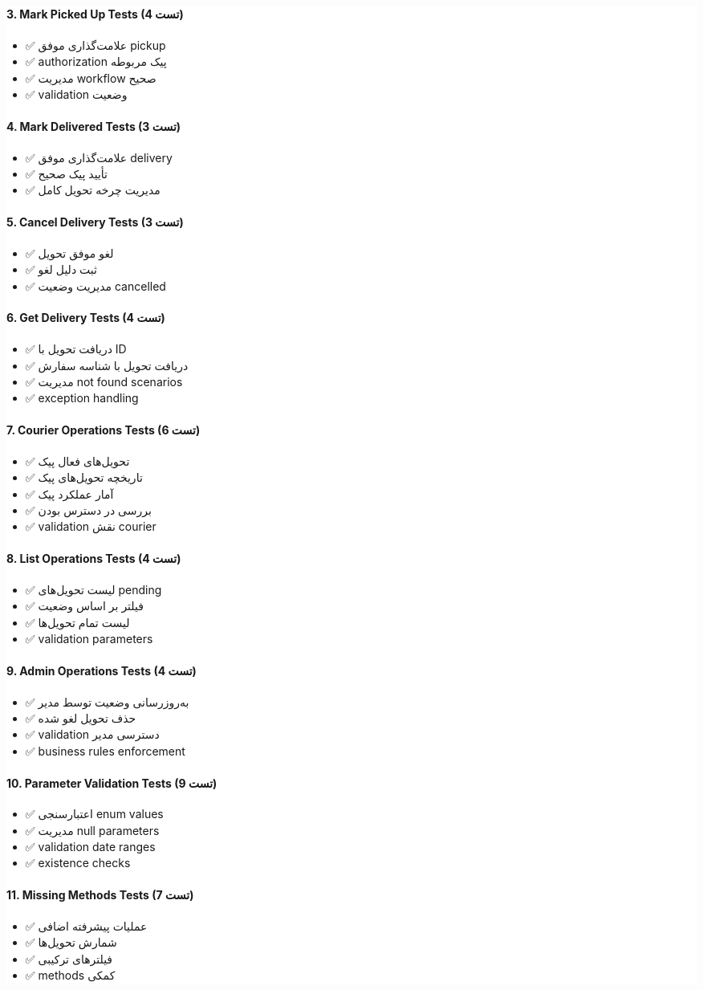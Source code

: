 #### **3. Mark Picked Up Tests (4 تست)**
- ✅ علامت‌گذاری موفق pickup
- ✅ authorization پیک مربوطه
- ✅ مدیریت workflow صحیح
- ✅ validation وضعیت

#### **4. Mark Delivered Tests (3 تست)**
- ✅ علامت‌گذاری موفق delivery
- ✅ تأیید پیک صحیح
- ✅ مدیریت چرخه تحویل کامل

#### **5. Cancel Delivery Tests (3 تست)**
- ✅ لغو موفق تحویل
- ✅ ثبت دلیل لغو
- ✅ مدیریت وضعیت cancelled

#### **6. Get Delivery Tests (4 تست)**
- ✅ دریافت تحویل با ID
- ✅ دریافت تحویل با شناسه سفارش
- ✅ مدیریت not found scenarios
- ✅ exception handling

#### **7. Courier Operations Tests (6 تست)**
- ✅ تحویل‌های فعال پیک
- ✅ تاریخچه تحویل‌های پیک
- ✅ آمار عملکرد پیک
- ✅ بررسی در دسترس بودن
- ✅ validation نقش courier

#### **8. List Operations Tests (4 تست)**
- ✅ لیست تحویل‌های pending
- ✅ فیلتر بر اساس وضعیت
- ✅ لیست تمام تحویل‌ها
- ✅ validation parameters

#### **9. Admin Operations Tests (4 تست)**
- ✅ به‌روزرسانی وضعیت توسط مدیر
- ✅ حذف تحویل لغو شده
- ✅ validation دسترسی مدیر
- ✅ business rules enforcement

#### **10. Parameter Validation Tests (9 تست)**
- ✅ اعتبارسنجی enum values
- ✅ مدیریت null parameters
- ✅ validation date ranges
- ✅ existence checks

#### **11. Missing Methods Tests (7 تست)**
- ✅ عملیات پیشرفته اضافی
- ✅ شمارش تحویل‌ها
- ✅ فیلترهای ترکیبی
- ✅ methods کمکی
